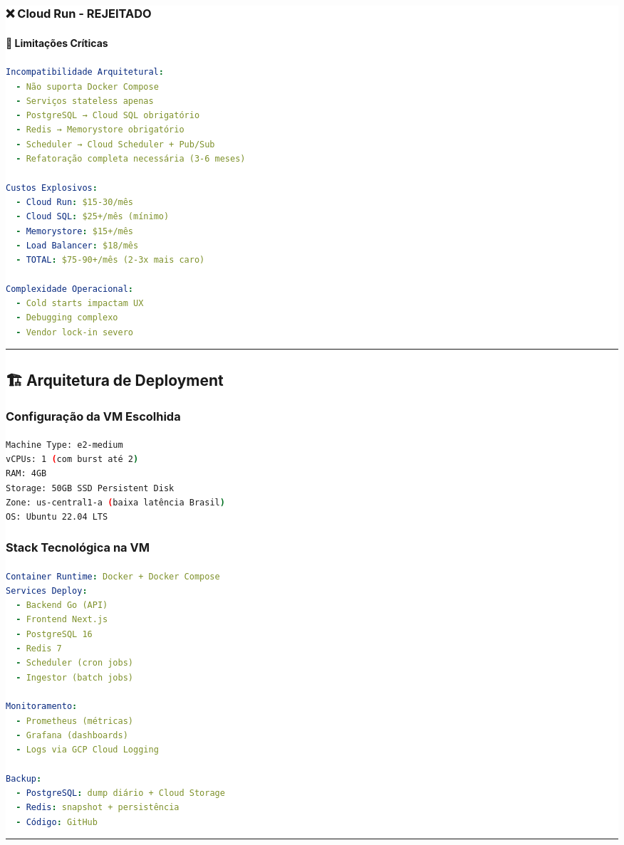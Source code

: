 ### ❌ **Cloud Run - REJEITADO**

#### 🚫 **Limitações Críticas**
```yaml
Incompatibilidade Arquitetural:
  - Não suporta Docker Compose
  - Serviços stateless apenas
  - PostgreSQL → Cloud SQL obrigatório
  - Redis → Memorystore obrigatório
  - Scheduler → Cloud Scheduler + Pub/Sub
  - Refatoração completa necessária (3-6 meses)

Custos Explosivos:
  - Cloud Run: $15-30/mês
  - Cloud SQL: $25+/mês (mínimo)
  - Memorystore: $15+/mês
  - Load Balancer: $18/mês
  - TOTAL: $75-90+/mês (2-3x mais caro)

Complexidade Operacional:
  - Cold starts impactam UX
  - Debugging complexo
  - Vendor lock-in severo
```

---

## 🏗️ Arquitetura de Deployment

### **Configuração da VM Escolhida**
```bash
Machine Type: e2-medium
vCPUs: 1 (com burst até 2)
RAM: 4GB
Storage: 50GB SSD Persistent Disk
Zone: us-central1-a (baixa latência Brasil)
OS: Ubuntu 22.04 LTS
```

### **Stack Tecnológica na VM**
```yaml
Container Runtime: Docker + Docker Compose
Services Deploy:
  - Backend Go (API)
  - Frontend Next.js
  - PostgreSQL 16
  - Redis 7
  - Scheduler (cron jobs)
  - Ingestor (batch jobs)

Monitoramento:
  - Prometheus (métricas)
  - Grafana (dashboards)
  - Logs via GCP Cloud Logging

Backup:
  - PostgreSQL: dump diário + Cloud Storage
  - Redis: snapshot + persistência
  - Código: GitHub
```

---